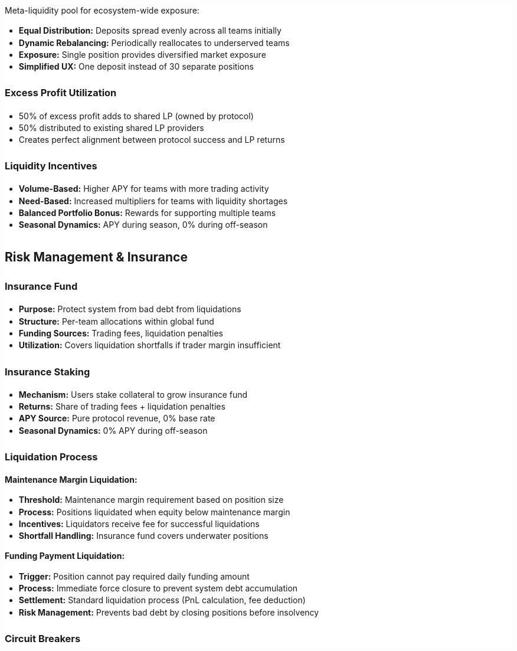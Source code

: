 Meta-liquidity pool for ecosystem-wide exposure:

- **Equal Distribution:** Deposits spread evenly across all teams initially
- **Dynamic Rebalancing:** Periodically reallocates to underserved teams
- **Exposure:** Single position provides diversified market exposure
- **Simplified UX:** One deposit instead of 30 separate positions

### Excess Profit Utilization

- 50% of excess profit adds to shared LP (owned by protocol)
- 50% distributed to existing shared LP providers
- Creates perfect alignment between protocol success and LP returns

### Liquidity Incentives

- **Volume-Based:** Higher APY for teams with more trading activity
- **Need-Based:** Increased multipliers for teams with liquidity shortages
- **Balanced Portfolio Bonus:** Rewards for supporting multiple teams
- **Seasonal Dynamics:** APY during season, 0% during off-season

## Risk Management & Insurance

### Insurance Fund

- **Purpose:** Protect system from bad debt from liquidations
- **Structure:** Per-team allocations within global fund
- **Funding Sources:** Trading fees, liquidation penalties
- **Utilization:** Covers liquidation shortfalls if trader margin insufficient

### Insurance Staking

- **Mechanism:** Users stake collateral to grow insurance fund
- **Returns:** Share of trading fees + liquidation penalties
- **APY Source:** Pure protocol revenue, 0% base rate
- **Seasonal Dynamics:** 0% APY during off-season

### Liquidation Process

**Maintenance Margin Liquidation:**
- **Threshold:** Maintenance margin requirement based on position size  
- **Process:** Positions liquidated when equity below maintenance margin
- **Incentives:** Liquidators receive fee for successful liquidations
- **Shortfall Handling:** Insurance fund covers underwater positions

**Funding Payment Liquidation:**
- **Trigger:** Position cannot pay required daily funding amount
- **Process:** Immediate force closure to prevent system debt accumulation
- **Settlement:** Standard liquidation process (PnL calculation, fee deduction)
- **Risk Management:** Prevents bad debt by closing positions before insolvency

### Circuit Breakers

